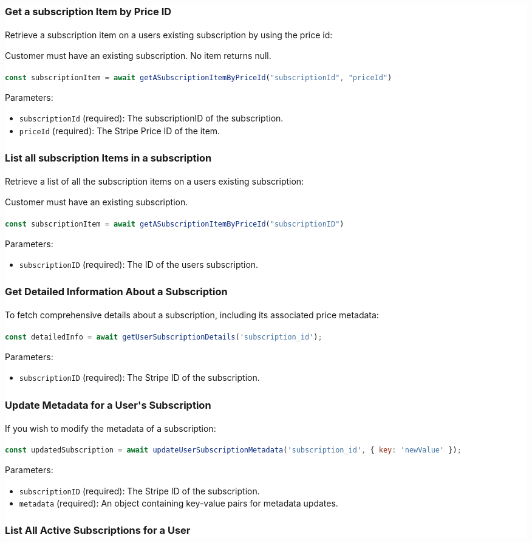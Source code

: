 
### Get a subscription Item by Price ID

Retrieve a subscription item on a users existing subscription by using the price id:

Customer must have an existing subscription.
No item returns null.

```javascript
const subscriptionItem = await getASubscriptionItemByPriceId("subscriptionId", "priceId")
```

Parameters:

- `subscriptionId` (required): The subscriptionID of the subscription.
- `priceId` (required): The Stripe Price ID of the item.



### List all subscription Items in a subscription

Retrieve a list of all the subscription items on a users existing subscription:

Customer must have an existing subscription.

```javascript
const subscriptionItem = await getASubscriptionItemByPriceId("subscriptionID")
```

Parameters:

- `subscriptionID` (required): The ID of the users subscription.


### Get Detailed Information About a Subscription

To fetch comprehensive details about a subscription, including its associated price metadata:

```javascript
const detailedInfo = await getUserSubscriptionDetails('subscription_id');
```

Parameters:

- `subscriptionID` (required): The Stripe ID of the subscription.

### Update Metadata for a User's Subscription

If you wish to modify the metadata of a subscription:

```javascript
const updatedSubscription = await updateUserSubscriptionMetadata('subscription_id', { key: 'newValue' });
```

Parameters:

- `subscriptionID` (required): The Stripe ID of the subscription.
- `metadata` (required): An object containing key-value pairs for metadata updates.

### List All Active Subscriptions for a User
